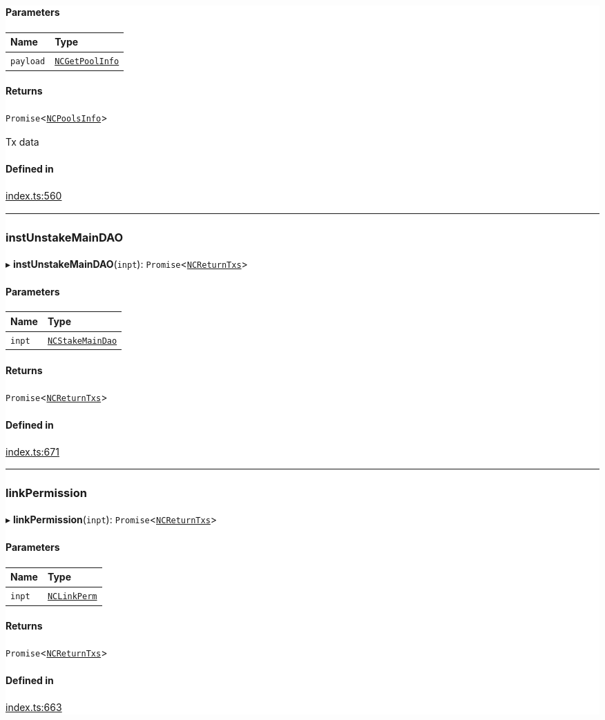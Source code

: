 #### Parameters

| Name | Type |
| :------ | :------ |
| `payload` | [`NCGetPoolInfo`](../modules.md#ncgetpoolinfo) |

#### Returns

`Promise`<[`NCPoolsInfo`](../modules.md#ncpoolsinfo)\>

Tx data

#### Defined in

[index.ts:560](https://github.com/newfound8ion/newcoin-sdk/blob/2d95cfa/src/index.ts#L560)

___

### instUnstakeMainDAO

▸ **instUnstakeMainDAO**(`inpt`): `Promise`<[`NCReturnTxs`](../modules.md#ncreturntxs)\>

#### Parameters

| Name | Type |
| :------ | :------ |
| `inpt` | [`NCStakeMainDao`](../modules.md#ncstakemaindao) |

#### Returns

`Promise`<[`NCReturnTxs`](../modules.md#ncreturntxs)\>

#### Defined in

[index.ts:671](https://github.com/newfound8ion/newcoin-sdk/blob/2d95cfa/src/index.ts#L671)

___

### linkPermission

▸ **linkPermission**(`inpt`): `Promise`<[`NCReturnTxs`](../modules.md#ncreturntxs)\>

#### Parameters

| Name | Type |
| :------ | :------ |
| `inpt` | [`NCLinkPerm`](../modules.md#nclinkperm) |

#### Returns

`Promise`<[`NCReturnTxs`](../modules.md#ncreturntxs)\>

#### Defined in

[index.ts:663](https://github.com/newfound8ion/newcoin-sdk/blob/2d95cfa/src/index.ts#L663)
